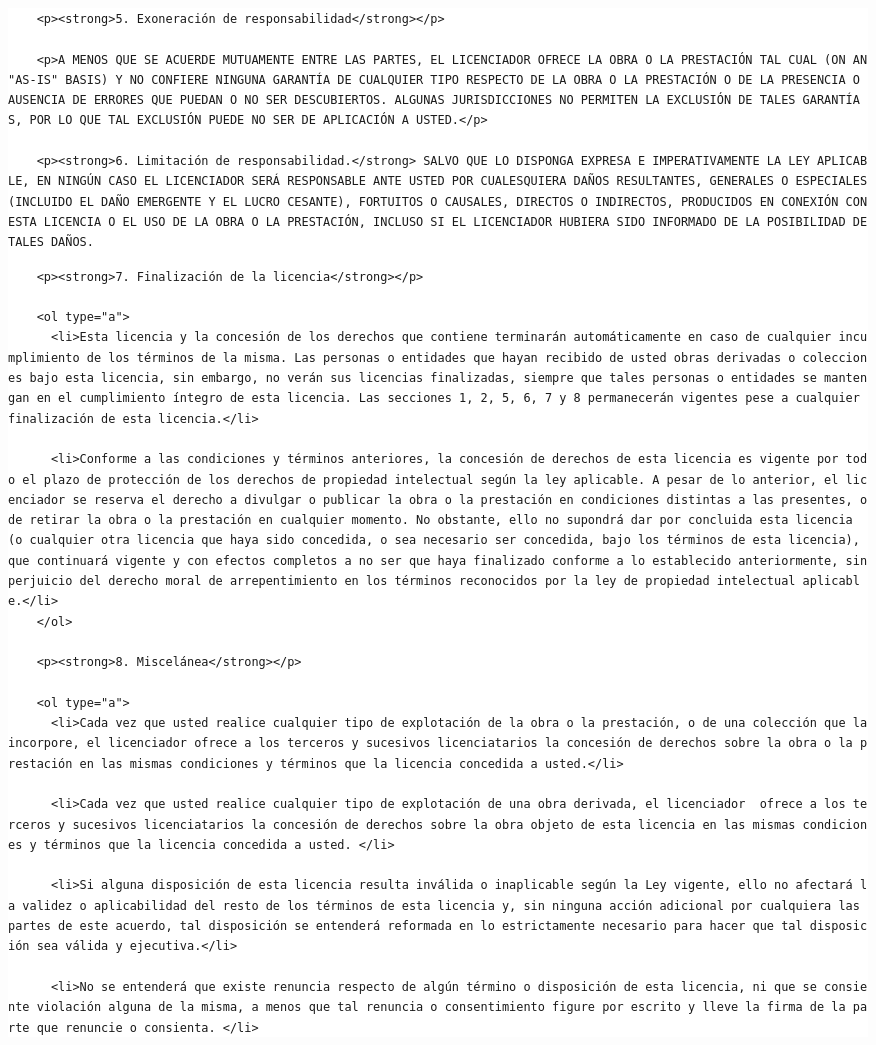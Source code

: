         <p><strong>5. Exoneración de responsabilidad</strong></p>

        <p>A MENOS QUE SE ACUERDE MUTUAMENTE ENTRE LAS PARTES, EL LICENCIADOR OFRECE LA OBRA O LA PRESTACIÓN TAL CUAL (ON AN "AS-IS" BASIS) Y NO CONFIERE NINGUNA GARANTÍA DE CUALQUIER TIPO RESPECTO DE LA OBRA O LA PRESTACIÓN O DE LA PRESENCIA O AUSENCIA DE ERRORES QUE PUEDAN O NO SER DESCUBIERTOS. ALGUNAS JURISDICCIONES NO PERMITEN LA EXCLUSIÓN DE TALES GARANTÍAS, POR LO QUE TAL EXCLUSIÓN PUEDE NO SER DE APLICACIÓN A USTED.</p>

        <p><strong>6. Limitación de responsabilidad.</strong> SALVO QUE LO DISPONGA EXPRESA E IMPERATIVAMENTE LA LEY APLICABLE, EN NINGÚN CASO EL LICENCIADOR SERÁ RESPONSABLE ANTE USTED POR CUALESQUIERA DAÑOS RESULTANTES, GENERALES O ESPECIALES (INCLUIDO EL DAÑO EMERGENTE Y EL LUCRO CESANTE), FORTUITOS O CAUSALES, DIRECTOS O INDIRECTOS, PRODUCIDOS EN CONEXIÓN CON ESTA LICENCIA O EL USO DE LA OBRA O LA PRESTACIÓN, INCLUSO SI EL LICENCIADOR HUBIERA SIDO INFORMADO DE LA POSIBILIDAD DE TALES DAÑOS. 
</p>

        <p><strong>7. Finalización de la licencia</strong></p>

        <ol type="a">
          <li>Esta licencia y la concesión de los derechos que contiene terminarán automáticamente en caso de cualquier incumplimiento de los términos de la misma. Las personas o entidades que hayan recibido de usted obras derivadas o colecciones bajo esta licencia, sin embargo, no verán sus licencias finalizadas, siempre que tales personas o entidades se mantengan en el cumplimiento íntegro de esta licencia. Las secciones 1, 2, 5, 6, 7 y 8 permanecerán vigentes pese a cualquier finalización de esta licencia.</li>

          <li>Conforme a las condiciones y términos anteriores, la concesión de derechos de esta licencia es vigente por todo el plazo de protección de los derechos de propiedad intelectual según la ley aplicable. A pesar de lo anterior, el licenciador se reserva el derecho a divulgar o publicar la obra o la prestación en condiciones distintas a las presentes, o de retirar la obra o la prestación en cualquier momento. No obstante, ello no supondrá dar por concluida esta licencia (o cualquier otra licencia que haya sido concedida, o sea necesario ser concedida, bajo los términos de esta licencia), que continuará vigente y con efectos completos a no ser que haya finalizado conforme a lo establecido anteriormente, sin perjuicio del derecho moral de arrepentimiento en los términos reconocidos por la ley de propiedad intelectual aplicable.</li>
        </ol>

        <p><strong>8. Miscelánea</strong></p>

        <ol type="a">
          <li>Cada vez que usted realice cualquier tipo de explotación de la obra o la prestación, o de una colección que la incorpore, el licenciador ofrece a los terceros y sucesivos licenciatarios la concesión de derechos sobre la obra o la prestación en las mismas condiciones y términos que la licencia concedida a usted.</li>

          <li>Cada vez que usted realice cualquier tipo de explotación de una obra derivada, el licenciador  ofrece a los terceros y sucesivos licenciatarios la concesión de derechos sobre la obra objeto de esta licencia en las mismas condiciones y términos que la licencia concedida a usted. </li>

          <li>Si alguna disposición de esta licencia resulta inválida o inaplicable según la Ley vigente, ello no afectará la validez o aplicabilidad del resto de los términos de esta licencia y, sin ninguna acción adicional por cualquiera las partes de este acuerdo, tal disposición se entenderá reformada en lo estrictamente necesario para hacer que tal disposición sea válida y ejecutiva.</li>

          <li>No se entenderá que existe renuncia respecto de algún término o disposición de esta licencia, ni que se consiente violación alguna de la misma, a menos que tal renuncia o consentimiento figure por escrito y lleve la firma de la parte que renuncie o consienta. </li>
